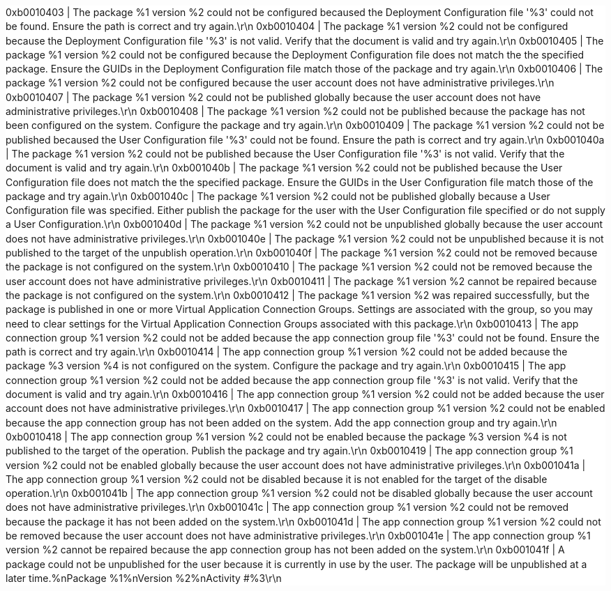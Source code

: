 0xb0010403 | The package %1 version %2 could not be configured becaused the Deployment Configuration file '%3' could not be found.  Ensure the path is correct and try again.\r\n
0xb0010404 | The package %1 version %2 could not be configured because the Deployment Configuration file '%3' is not valid.  Verify that the document is valid and try again.\r\n
0xb0010405 | The package %1 version %2 could not be configured because the Deployment Configuration file does not match the the specified package.  Ensure the GUIDs in the Deployment Configuration file match those of the package and try again.\r\n
0xb0010406 | The package %1 version %2 could not be configured because the user account does not have administrative privileges.\r\n
0xb0010407 | The package %1 version %2 could not be published globally because the user account does not have administrative privileges.\r\n
0xb0010408 | The package %1 version %2 could not be published because the package has not been configured on the system.  Configure the package and try again.\r\n
0xb0010409 | The package %1 version %2 could not be published becaused the User Configuration file '%3' could not be found.  Ensure the path is correct and try again.\r\n
0xb001040a | The package %1 version %2 could not be published because the User Configuration file '%3' is not valid.  Verify that the document is valid and try again.\r\n
0xb001040b | The package %1 version %2 could not be published because the User Configuration file does not match the the specified package.  Ensure the GUIDs in the User Configuration file match those of the package and try again.\r\n
0xb001040c | The package %1 version %2 could not be published globally because a User Configuration file was specified.  Either publish the package for the user with the User Configuration file specified or do not supply a User Configuration.\r\n
0xb001040d | The package %1 version %2 could not be unpublished globally because the user account does not have administrative privileges.\r\n
0xb001040e | The package %1 version %2 could not be unpublished because it is not published to the target of the unpublish operation.\r\n
0xb001040f | The package %1 version %2 could not be removed because the package is not configured on the system.\r\n
0xb0010410 | The package %1 version %2 could not be removed because the user account does not have administrative privileges.\r\n
0xb0010411 | The package %1 version %2 cannot be repaired because the package is not configured on the system.\r\n
0xb0010412 | The package %1 version %2 was repaired successfully, but the package is published in one or more Virtual Application Connection Groups.  Settings are associated with the group, so you may need to clear settings for the Virtual Application Connection Groups associated with this package.\r\n
0xb0010413 | The app connection group %1 version %2 could not be added because the app connection group file '%3' could not be found.  Ensure the path is correct and try again.\r\n
0xb0010414 | The app connection group %1 version %2 could not be added because the package %3 version %4 is not configured on the system.  Configure the package and try again.\r\n
0xb0010415 | The app connection group %1 version %2 could not be added because the app connection group file '%3' is not valid.  Verify that the document is valid and try again.\r\n
0xb0010416 | The app connection group %1 version %2 could not be added because the user account does not have administrative privileges.\r\n
0xb0010417 | The app connection group %1 version %2 could not be enabled because the app connection group has not been added on the system.  Add the app connection group and try again.\r\n
0xb0010418 | The app connection group %1 version %2 could not be enabled because the package %3 version %4 is not published to the target of the operation.  Publish the package and try again.\r\n
0xb0010419 | The app connection group %1 version %2 could not be enabled globally because the user account does not have administrative privileges.\r\n
0xb001041a | The app connection group %1 version %2 could not be disabled because it is not enabled for the target of the disable operation.\r\n
0xb001041b | The app connection group %1 version %2 could not be disabled globally because the user account does not have administrative privileges.\r\n
0xb001041c | The app connection group %1 version %2 could not be removed because the package it has not been added on the system.\r\n
0xb001041d | The app connection group %1 version %2 could not be removed because the user account does not have administrative privileges.\r\n
0xb001041e | The app connection group %1 version %2 cannot be repaired because the app connection group has not been added on the system.\r\n
0xb001041f | A package could not be unpublished for the user because it is currently in use by the user.  The package will be unpublished at a later time.%nPackage %1%nVersion %2%nActivity #%3\r\n